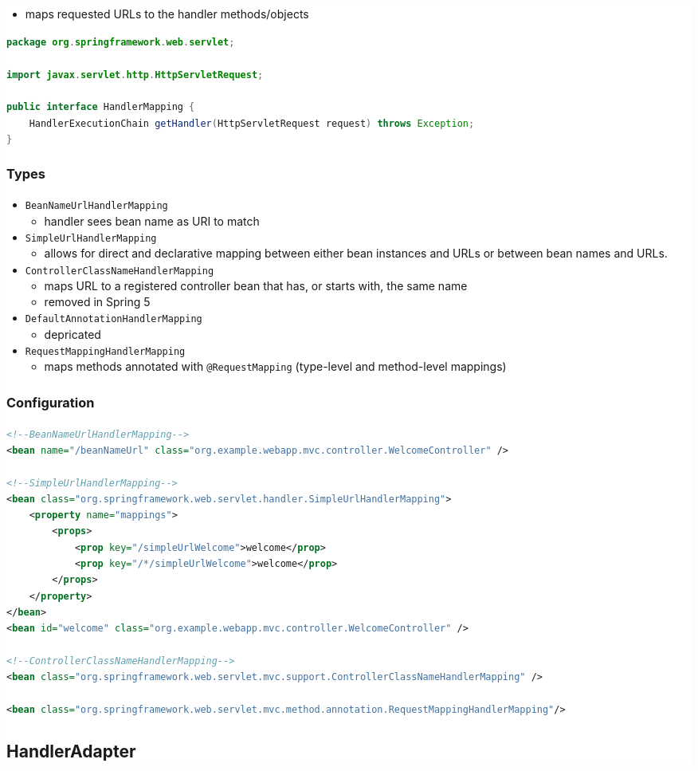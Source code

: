 
- maps requested URLs to the handler methods/objects 

```java
package org.springframework.web.servlet;

import javax.servlet.http.HttpServletRequest;

public interface HandlerMapping {
    HandlerExecutionChain getHandler(HttpServletRequest request) throws Exception;
}
```

### Types

- `BeanNameUrlHandlerMapping`
    - handler sees bean name as URI to match 
- `SimpleUrlHandlerMapping`
    - allows for direct and declarative mapping between either bean instances and URLs or between bean names and URLs.
- `ControllerClassNameHandlerMapping`
    - maps URL to a registered controller bean that has, or starts with, the same name
    - removed in Spring 5
- `DefaultAnnotationHandlerMapping`
    - depricated 
- `RequestMappingHandlerMapping`
    - maps methods annotated with `@RequestMapping` (type-level and method-level mappings)

### Configuration

```xml
<!--BeanNameUrlHandlerMapping-->
<bean name="/beanNameUrl" class="org.example.webapp.mvc.controller.WelcomeController" />

<!--SimpleUrlHandlerMapping-->
<bean class="org.springframework.web.servlet.handler.SimpleUrlHandlerMapping">
    <property name="mappings">
        <props>
            <prop key="/simpleUrlWelcome">welcome</prop>
            <prop key="/*/simpleUrlWelcome">welcome</prop>
        </props>
    </property>
</bean>
<bean id="welcome" class="org.example.webapp.mvc.controller.WelcomeController" />

<!--ControllerClassNameHandlerMapping-->
<bean class="org.springframework.web.servlet.mvc.support.ControllerClassNameHandlerMapping" />

<bean class="org.springframework.web.servlet.mvc.method.annotation.RequestMappingHandlerMapping"/>
```

## HandlerAdapter

